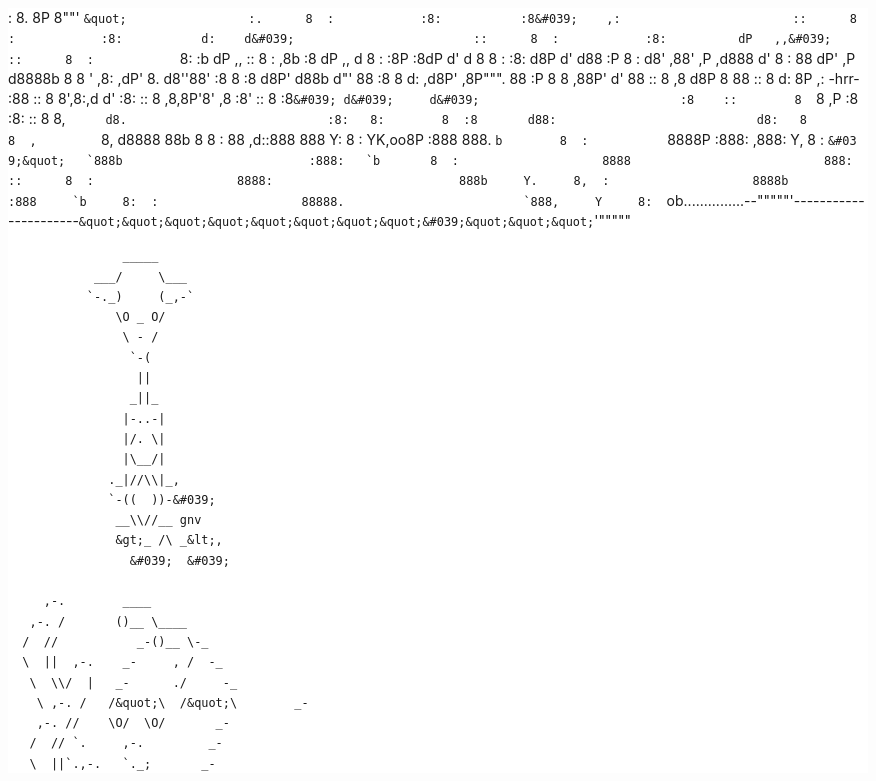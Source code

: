  :             8.            8P     8&quot;&quot;&#039;  `&quot;                 :.      8 
 :            :8:           :8&#039;    ,:                        ::      8 
 :            :8:           d:    d&#039;                         ::      8 
 :            :8:          dP   ,,&#039;                          ::      8 
 :            `8:     :b  dP   ,,                            ::      8 
 :            ,8b     :8 dP   ,,                             d       8 
 :            :8P     :8dP    d&#039;                       d     8       8 
 :            :8:     d8P    d&#039;                      d88    :P       8 
 :            d8&#039;    ,88&#039;   ,P                     ,d888    d&#039;       8 
 :            88     dP&#039;   ,P                      d8888b   8        8 
 &#039;           ,8:   ,dP&#039;    8.                     d8&#039;&#039;88&#039;  :8        8 
             :8   d8P&#039;    d88b                   d&quot;&#039;  88   :8        8 
             d: ,d8P&#039;    ,8P&quot;&quot;&quot;.                      88   :P        8 
             8 ,88P&#039;     d&#039;                           88   ::        8 
            ,8 d8P       8                            88   ::        8 
            d: 8P       ,:  -hrr-                    :88   ::        8 
            8&#039;,8:,d     d&#039;                           :8:   ::        8 
           ,8,8P&#039;8&#039;    ,8                            :8&#039;   ::        8 
           :8`&#039; d&#039;     d&#039;                            :8    ::        8 
           `8  ,P     :8                             :8:   ::        8 
            8, `      d8.                            :8:   8:        8 
            :8       d88:                            d8:   8         8 
 ,          `8,     d8888                            88b   8         8 
 :           88   ,d::888                            888   Y:        8 
 :           YK,oo8P :888                            888.  `b        8 
 :           `8888P  :888:                          ,888:   Y,       8 
 :            ``&#039;&quot;   `888b                          :888:   `b       8 
 :                    8888                           888:    ::      8 
 :                    8888:                          888b     Y.     8, 
 :                    8888b                          :888     `b     8: 
 :                    88888.                         `888,     Y     8: 
 ``ob...............--&quot;&quot;&quot;&quot;&quot;&#039;----------------------`&quot;&quot;&quot;&quot;&quot;&quot;&quot;&quot;&#039;&quot;&quot;&quot;`&#039;&quot;&quot;&quot;&quot;&quot;



                    _____
                ___/     \___
               `-._)     (_,-`
                   \O _ O/
                    \ - /
                     `-(
                      ||
                     _||_
                    |-..-|
                    |/. \|
                    |\__/|
                  ._|//\\|_,
                  `-((  ))-&#039;
                   __\\//__ gnv
                   &gt;_ /\ _&lt;,
                     &#039;  &#039;

         ,-.        ____
       ,-. /       ()__ \____
      /  //           _-()__ \-_
      \  ||  ,-.    _-     , /  -_
       \  \\/  |   _-      ./     -_
        \ ,-. /   /&quot;\  /&quot;\        _-
        ,-. //    \O/  \O/       _-
       /  // `.     ,-.         _-
       \  ||`.,-.   `._;       _-